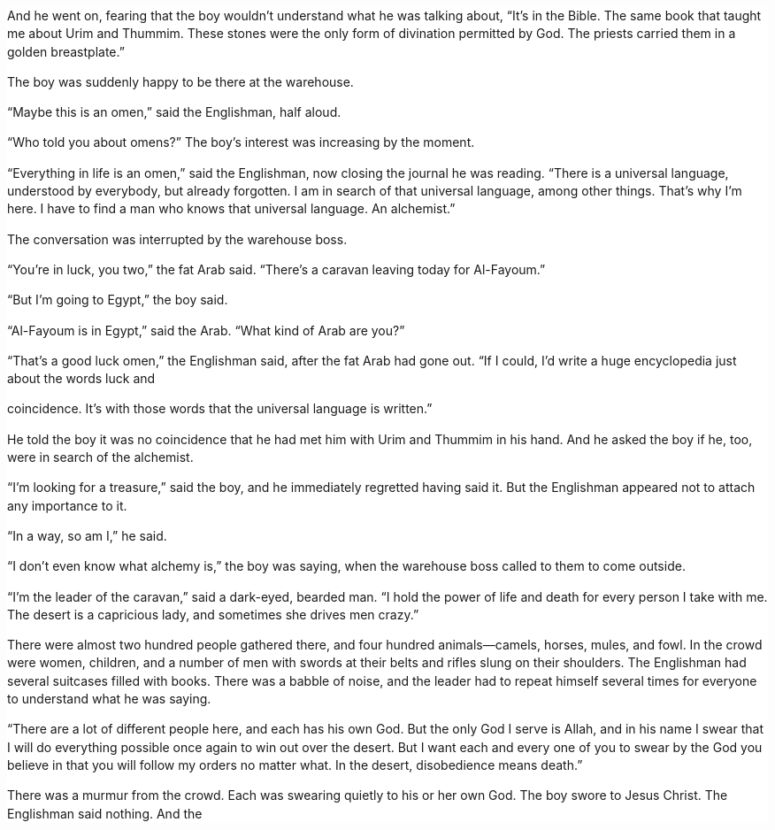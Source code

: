 And he went on, fearing that the boy wouldn’t understand what he was talking about, “It’s in the Bible. The same book that taught me about Urim and Thummim. These stones were the only form of divination permitted by God. The priests carried them in a golden breastplate.”

The boy was suddenly happy to be there at the warehouse.

“Maybe this is an omen,” said the Englishman, half aloud.

“Who told you about omens?” The boy’s interest was increasing by the moment.

“Everything in life is an omen,” said the Englishman, now closing the journal he was reading. “There is a universal language, understood by everybody, but already forgotten. I am in search of that universal language, among other things. That’s why I’m here. I have to find a man who knows that universal language. An alchemist.”

The conversation was interrupted by the warehouse boss.

“You’re in luck, you two,” the fat Arab said. “There’s a caravan leaving today for Al-Fayoum.”

“But I’m going to Egypt,” the boy said.

“Al-Fayoum is in Egypt,” said the Arab. “What kind of Arab are you?”

“That’s a good luck omen,” the Englishman said, after the fat Arab had gone out. “If I could, I’d write a huge encyclopedia just about the words luck and





coincidence. It’s with those words that the universal language is written.”

He told the boy it was no coincidence that he had met him with Urim and Thummim in his hand. And he asked the boy if he, too, were in search of the alchemist.

“I’m looking for a treasure,” said the boy, and he immediately regretted having said it. But the Englishman appeared not to attach any importance to it.

“In a way, so am I,” he said.

“I don’t even know what alchemy is,” the boy was saying, when the warehouse boss called to them to come outside.

“I’m the leader of the caravan,” said a dark-eyed, bearded man. “I hold the power of life and death for every person I take with me. The desert is a capricious lady, and sometimes she drives men crazy.”

There were almost two hundred people gathered there, and four hundred animals—camels, horses, mules, and fowl. In the crowd were women, children, and a number of men with swords at their belts and rifles slung on their shoulders. The Englishman had several suitcases filled with books. There was a babble of noise, and the leader had to repeat himself several times for everyone to understand what he was saying.

“There are a lot of different people here, and each has his own God. But the only God I serve is Allah, and in his name I swear that I will do everything possible once again to win out over the desert. But I want each and every one of you to swear by the God you believe in that you will follow my orders no matter what. In the desert, disobedience means death.”

There was a murmur from the crowd. Each was swearing quietly to his or her own God. The boy swore to Jesus Christ. The Englishman said nothing. And the
